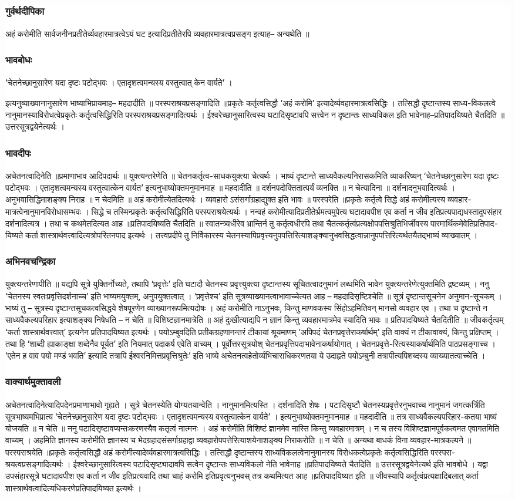 ### **गुर्वर्थदीपिका**

अहं करोमीति सार्वजनीनप्रतीतेर्व्यवहारमात्रत्वेऽयं घट इत्यादिप्रतीतेरपि व्यवहारमात्रत्वप्रसङ्ग इत्याह– अन्यथेति ॥

### **भावबोधः**

‘चेतनेच्छानुसारेण यदा दृष्टः पटोद्भवः । एतादृशत्वमन्यस्य वस्तुत्वात् केन वार्यते’ ।

इत्यनुव्याख्यानानुसारेण भाष्याभिप्रायमाह– महदादीति ॥ परस्पराश्रयप्रसङ्गादिति ॥प्रकृतेः कर्तृत्वसिद्धौ ‘अहं करोमि’ इत्यादेर्व्यवहारमात्रत्वसिद्धिः । तत्सिद्धौ दृष्टान्तस्य साध्य-विकलत्वे नानुमानस्याविरोधत्वेप्रकृतेः कर्तृत्वसिद्धिरिति परस्पराश्रयप्रसङ्गादित्यर्थः । ईश्वरेच्छानुसारित्वस्य घटादिसृष्टावपि सत्त्वेन न दृष्टान्तः साध्यविकल इति भावेनाह–प्रतिपादयिष्यते चैतदिति ॥ उत्तरसूत्रद्वयेनेत्यर्थः ।

### **भावदीपः**

अचेतनत्वादिनेति ॥प्रमाणाभाव आदिपदार्थः ॥ युक्त्यन्तरेणेति ॥ चेतनकर्तृत्व-साधकयुक्त्या चेत्यर्थः । भाष्यं दृष्टान्ते साध्यवैकल्यनिरासकमिति व्याकरिष्यन् ‘चेतनेच्छानुसारेण यदा दृष्टः पटोद्भवः । एतादृशत्वमन्यस्य वस्तुत्वात्केन वार्यत’ इत्यनुभाष्योक्तमनुमानमाह ॥ महदादीति ॥ दर्शनपदोक्तितात्पर्यं व्यनक्ति ॥ न चेत्यादिना ॥ दर्शनादनुभवादित्यर्थः । अनुभवासिद्धिमाशङ्क्य निराह ॥ न चेदमिति ॥ अहं करोमीत्येतदित्यर्थः । व्यवहारो ऽसंसर्गाग्रहाद्युक्त इति भावः ॥ परस्परेति ॥प्रकृतेः कर्तृत्वे सिद्धे अहं करोमीत्यस्य व्यवहार-मात्रत्वेनानुमानविरोधासम्भवः । सिद्धे च तस्मिन्प्रकृतेः कर्तृत्वसिद्धिरिति परस्पराश्रयेत्यर्थः । नन्वहं करोमीत्यादिप्रतीतेर्भ्रमत्वमुपेत्य घटादावपीश एव कर्ता न जीव इतिप्रत्यपाद्यधस्तादुपसंहार दर्शनादित्यत्र । तथा च कथमेतदित्यत आह ॥प्रतिपादयिष्यति चैतदिति ॥ स्वातन्त्र्यधीरेव भ्रान्तिर्न तु कर्तृत्वधीरपि तथा चैतत्कर्तृत्वंप्रत्यक्षोपपत्तिश्रुतिभिर्जीवस्य पारमार्थिकमेवेतिप्रतिपाद-यिष्यते कर्ता शास्त्रार्थवत्त्वादित्यत्रोपरितनपाद इत्यर्थः । तत्त्वप्रदीपे तु निर्विकारस्य चेतनस्यापिप्रवृत्त्यनुपपत्तिरित्याशङ्क्यानुभवसिद्धत्वान्नानुपपत्तिरित्यर्थतयैतद्भाष्यं व्याख्यातम् ।

### **अभिनवचन्द्रिका**

युक्त्यन्तरेणापीति ॥ यद्यपि सूत्रे युक्तिर्नोच्यते, तथापि ‘प्रवृत्तेः’ इति घटादौ चेतनस्य प्रवृत्त्युक्त्या दृष्टान्तस्य सूचितत्वादनुमानं लब्धमिति भावेन युक्त्यन्तरेणेत्युक्तमिति द्रष्टव्यम् । ननु ‘चेतनस्य स्वतःप्रवृत्तिदर्शनाच्च’ इति भाष्यमयुक्तम्, अनुपयुक्तत्वात् । ‘प्रवृत्तेश्च’ इति सूत्रव्याख्यानत्वाभावाच्चेत्यत आह – महदादिसृष्टिश्चेति ॥ सूत्रं दृष्टान्तसूचनेन अनुमान-सूचकम् । भाष्यं तु – सूत्रस्य दृष्टान्तसूचकत्वसिद्धये शेषपूरणेन व्याख्यानरूपमित्यदोषः । अहं करोमीति नाऽनुभवः, किन्तु माणवकस्य सिंहोऽहमितिवन् मानसो व्यवहार एव । तथा च दृष्टान्ते न साध्यवैकल्यपरिहार इत्याशङ्क्य निषेधति – न चेति ॥ विशिष्टज्ञानमात्रेति ॥ अहं दुःखीत्याद्यपि न ज्ञानं किन्तु व्यवहारमात्रमेव स्यादिति भावः ॥ प्रतिपादयिष्यते चैतदितीति ॥ जीवकर्तृत्वम् ‘कर्ता शास्त्रार्थवत्त्वात्’ इत्यनेन प्रतिपादयिष्यत इत्यर्थः । पयोऽम्बुवदिति प्रतीकग्रहणानन्तरं टीकायां श्रूयमाणम् ‘अपिपदं चेतनप्रवृत्तेराकर्षार्थम्’ इति वाक्यं न टीकावाक्यं, किन्तु प्रक्षिप्तम् । तथा हि ‘शाब्दी ह्याकाङ्क्षा शब्देनैव पूर्यत’ इति नियमात् पदाकर्ष एवेति वाच्यम् । पूर्वोत्तरसूत्रयोश् चेतनप्रवृत्तिपदाभावेनाकर्षायोगात् । चेतनप्रवृत्ते-रित्यस्याकर्षार्थमिति पाठप्रसङ्गाच्च । ‘एतेन ह वाव पयो मण्डं भवति’ इत्यादि तत्रापि ईश्वरनिमित्तप्रवृत्तिश्रुतेः’ इति भाष्ये अचेतनत्वहेतोर्व्यभिचाराधिकरणतया ये उदाहृते पयोऽम्बुनी तत्रापीत्यपिशब्दस्य व्याख्यातत्वाच्चेति ।

### **वाक्यार्थमुक्तावली**

अचेतनत्वादिनेत्यादिपदेनप्रमाणाभावो गृह्यते । सूत्रे चेतनस्येति योग्यतयान्वेति । नानुमानमित्यस्ति । दर्शनादिति शेषः । पटादिसृष्टौ चेतनस्यप्रवृत्तेरनुभवाच्च नानुमानं जगत्कर्त्रिति सूत्रभाष्यमभिप्रात्य ‘चेतनेच्छानुसारेण यदा दृष्टः पटोद्भवः । एतादृशत्वमन्यस्य वस्तुत्वात्केन वार्यते’ । इत्यनुभाष्योक्तमनुमानमाह ॥ महदादीति ॥ तत्र साध्यवैकल्यपरिहार-कतया भाष्यं योजयति ॥ न चेति ॥ ननु पटादिसृष्टावप्यन्तःकरणस्यैव कतृत्वं नात्मनः । अहं करोमीति विशिष्टं ज्ञानमेव नास्ति किन्तु व्यवहारमात्रम् । न च तस्य विशिष्टज्ञानपूर्वकत्वमत एवागतमिति वाच्यम् । अहमिति ज्ञानस्य करोमीति ज्ञानस्य च भेदग्रहादसंसर्गाग्रहाद्वा व्यवहारोपपत्तेरित्याशयेनाशङ्क्य निराकरोति ॥ न चेति ॥ अन्यथा बाधकं विना व्यवहार-मात्रकल्पने ॥ परस्पराश्रयेति ॥प्रकृतेः कर्तृत्वसिद्धौ अहं करोमीत्यादेर्व्यवहारमात्रत्वसिद्धिः । तत्सिद्धौ दृष्टान्तस्य साध्यविकलत्वेनानुमानस्य विरोधकत्वेप्रकृतेः कर्तृत्वसिद्धिरिति परस्परा-श्रयत्वप्रसङ्गादित्यर्थः । ईश्वरेच्छानुसारित्वस्य पटादिसृष्ट्यादावपि सत्वेन दृष्टान्तः साध्यविकलो नेति भावेनाह ॥प्रतिपादयिष्यते चैतदिति ॥ उत्तरसूत्रद्वयेनेत्यर्थ इति भावबोधे । यद्वा उपसंहारसूत्रे घटादावपीश एव कर्ता न जीव इतिप्रत्यवादि तथा चाहं करोमि इतिप्रवृत्यनुभवस् तत्र कथमित्यत आह ॥प्रतिपादयिष्यत इति ॥ जीवस्यापि कर्तृत्वंप्रत्यक्षादिबलात् कर्ता शास्त्रार्थवत्वादित्यधिकरणेप्रतिपादयिष्यत इत्यर्थः ।
